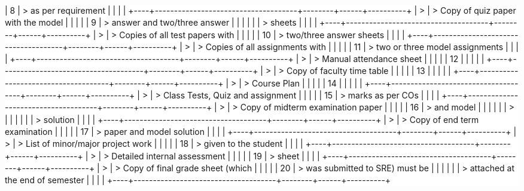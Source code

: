 |  8 | > as per requirement                |        |      |          |
+----+-------------------------------------+--------+------+----------+
| >  | > Copy of quiz paper with the model |        |      |          |
|  9 | > answer and two/three answer       |        |      |          |
|    | > sheets                            |        |      |          |
+----+-------------------------------------+--------+------+----------+
| >  | > Copies of all test papers with    |        |      |          |
| 10 | > two/three answer sheets           |        |      |          |
+----+-------------------------------------+--------+------+----------+
| >  | > Copies of all assignments with    |        |      |          |
| 11 | > two or three model assignments    |        |      |          |
+----+-------------------------------------+--------+------+----------+
| >  | > Manual attendance sheet           |        |      |          |
| 12 |                                     |        |      |          |
+----+-------------------------------------+--------+------+----------+
| >  | > Copy of faculty time table        |        |      |          |
| 13 |                                     |        |      |          |
+----+-------------------------------------+--------+------+----------+
| >  | > Course Plan                       |        |      |          |
| 14 |                                     |        |      |          |
+----+-------------------------------------+--------+------+----------+
| >  | > Class Tests, Quiz and assignment  |        |      |          |
| 15 | > marks as per COs                  |        |      |          |
+----+-------------------------------------+--------+------+----------+
| >  | > Copy of midterm examination paper |        |      |          |
| 16 | > and model                         |        |      |          |
|    | >                                   |        |      |          |
|    | > solution                          |        |      |          |
+----+-------------------------------------+--------+------+----------+
| >  | > Copy of end term examination      |        |      |          |
| 17 | > paper and model solution          |        |      |          |
+----+-------------------------------------+--------+------+----------+
| >  | > List of minor/major project work  |        |      |          |
| 18 | > given to the student              |        |      |          |
+----+-------------------------------------+--------+------+----------+
| >  | > Detailed internal assessment      |        |      |          |
| 19 | > sheet                             |        |      |          |
+----+-------------------------------------+--------+------+----------+
| >  | > Copy of final grade sheet (which  |        |      |          |
| 20 | > was submitted to SRE) must be     |        |      |          |
|    | > attached at the end of semester   |        |      |          |
+----+-------------------------------------+--------+------+----------+